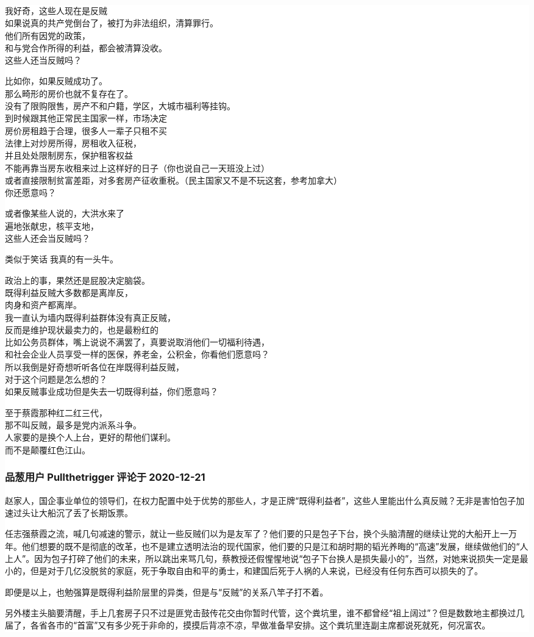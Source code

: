我好奇，这些人现在是反贼  
如果说真的共产党倒台了，被打为非法组织，清算罪行。  
他们所有因党的政策，  
和与党合作所得的利益，都会被清算没收。  
这些人还当反贼吗？  
  
比如你，如果反贼成功了。  
那么畸形的房价也就不复存在了。  
没有了限购限售，房产不和户籍，学区，大城市福利等挂钩。  
到时候跟其他正常民主国家一样，市场决定  
房价房租趋于合理，很多人一辈子只租不买  
法律上对炒房所得，房租收入征税，  
并且处处限制房东，保护租客权益  
不能再靠当房东收租来过上这样好的日子（你也说自己一天班没上过）  
或者直接限制贫富差距，对多套房产征收重税。（民主国家又不是不玩这套，参考加拿大）  
你还愿意吗？  
  
或者像某些人说的，大洪水来了  
遍地张献忠，核平支地，  
这些人还会当反贼吗？  
  
类似于笑话 我真的有一头牛。  
  
  
政治上的事，果然还是屁股决定脑袋。  
既得利益反贼大多数都是离岸反，  
肉身和资产都离岸。  
我一直认为墙内既得利益群体没有真正反贼，  
反而是维护现状最卖力的，也是最粉红的  
比如公务员群体，嘴上说说不满罢了，真要说取消他们一切福利待遇，  
和社会企业人员享受一样的医保，养老金，公积金，你看他们愿意吗？  
所以我倒是好奇想听听各位在岸既得利益反贼，  
对于这个问题是怎么想的？  
如果反贼事业成功但是失去一切既得利益，你们愿意吗？  
  
  
至于蔡霞那种红二红三代，  
那不叫反贼，最多是党内派系斗争。  
人家要的是换个人上台，更好的帮他们谋利。  
而不是颠覆红色江山。
        


            
### 品葱用户 **Pullthetrigger** 评论于 2020-12-21
        
赵家人，国企事业单位的领导们，在权力配置中处于优势的那些人，才是正牌“既得利益者”，这些人里能出什么真反贼？无非是害怕包子加速过头让大船沉了丢了长期饭票。  
  
任志强蔡霞之流，喊几句减速的警示，就让一些反贼们以为是友军了？他们要的只是包子下台，换个头脑清醒的继续让党的大船开上一万年。他们想要的既不是彻底的改革，也不是建立透明法治的现代国家，他们要的只是江和胡时期的韬光养晦的“高速”发展，继续做他们的“人上人”。因为包子打碎了他们的未来，所以跳出来骂几句，蔡教授还假惺惺地说“包子下台换人是损失最小的”，当然，对她来说损失一定是最小的，但是对于几亿没脱贫的家庭，死于争取自由和平的勇士，和建国后死于人祸的人来说，已经没有任何东西可以损失的了。  
  
即便是以上，也勉强算是既得利益阶层里的异类，但是与“反贼”的关系八竿子打不着。  
  
另外楼主头脑要清醒，手上几套房子只不过是匪党击鼓传花交由你暂时代管，这个粪坑里，谁不都曾经“祖上阔过”？但是数数地主都换过几届了，各省各市的“首富”又有多少死于非命的，摸摸后背凉不凉，早做准备早安排。这个粪坑里连副主席都说死就死，何况富农。
        
